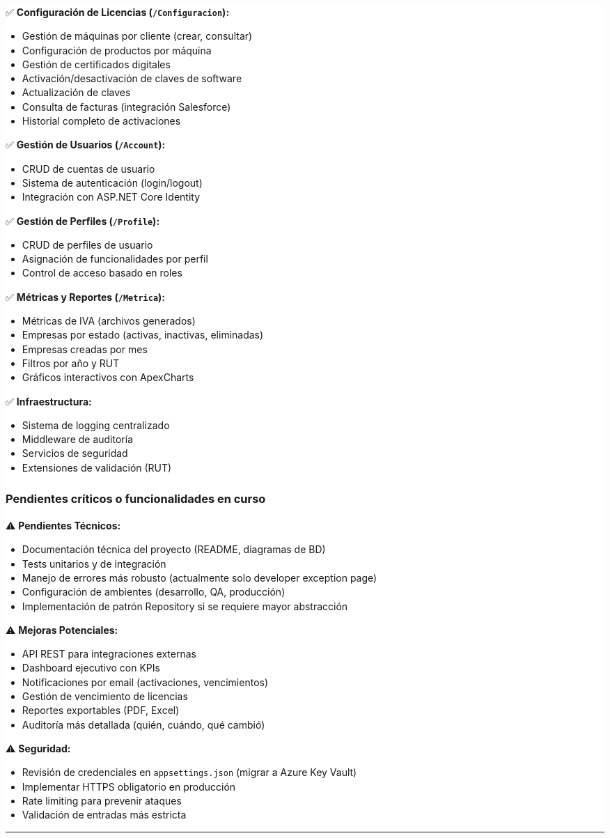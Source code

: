 ✅ **Configuración de Licencias (`/Configuracion`):**
- Gestión de máquinas por cliente (crear, consultar)
- Configuración de productos por máquina
- Gestión de certificados digitales
- Activación/desactivación de claves de software
- Actualización de claves
- Consulta de facturas (integración Salesforce)
- Historial completo de activaciones

✅ **Gestión de Usuarios (`/Account`):**
- CRUD de cuentas de usuario
- Sistema de autenticación (login/logout)
- Integración con ASP.NET Core Identity

✅ **Gestión de Perfiles (`/Profile`):**
- CRUD de perfiles de usuario
- Asignación de funcionalidades por perfil
- Control de acceso basado en roles

✅ **Métricas y Reportes (`/Metrica`):**
- Métricas de IVA (archivos generados)
- Empresas por estado (activas, inactivas, eliminadas)
- Empresas creadas por mes
- Filtros por año y RUT
- Gráficos interactivos con ApexCharts

✅ **Infraestructura:**
- Sistema de logging centralizado
- Middleware de auditoría
- Servicios de seguridad
- Extensiones de validación (RUT)

### Pendientes críticos o funcionalidades en curso

⚠️ **Pendientes Técnicos:**
- Documentación técnica del proyecto (README, diagramas de BD)
- Tests unitarios y de integración
- Manejo de errores más robusto (actualmente solo developer exception page)
- Configuración de ambientes (desarrollo, QA, producción)
- Implementación de patrón Repository si se requiere mayor abstracción

⚠️ **Mejoras Potenciales:**
- API REST para integraciones externas
- Dashboard ejecutivo con KPIs
- Notificaciones por email (activaciones, vencimientos)
- Gestión de vencimiento de licencias
- Reportes exportables (PDF, Excel)
- Auditoría más detallada (quién, cuándo, qué cambió)

⚠️ **Seguridad:**
- Revisión de credenciales en `appsettings.json` (migrar a Azure Key Vault)
- Implementar HTTPS obligatorio en producción
- Rate limiting para prevenir ataques
- Validación de entradas más estricta

---
